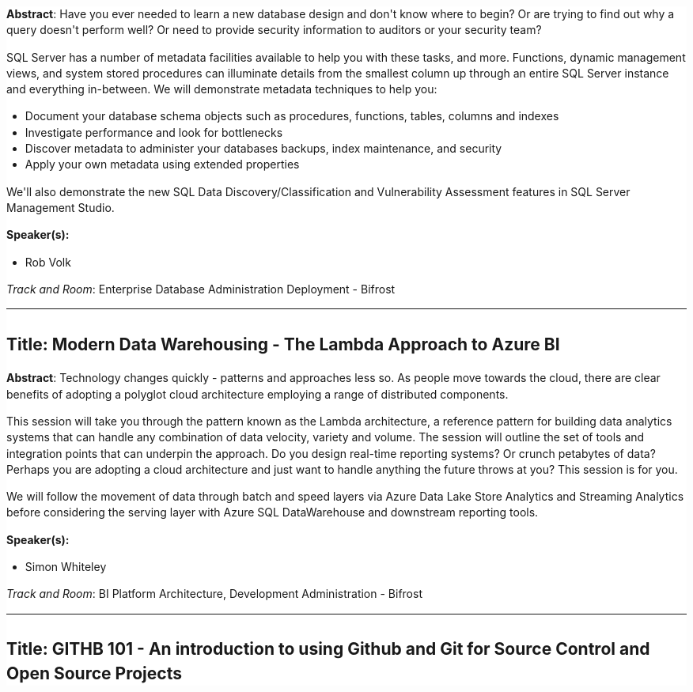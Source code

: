 **Abstract**:
Have you ever needed to learn a new database design and don't know where to begin? Or are trying to find out why a query doesn't perform well?  Or need to provide security information to auditors or your security team?

SQL Server has a number of metadata facilities available to help you with these tasks, and more. Functions, dynamic management views, and system stored procedures can illuminate details from the smallest column up through an entire SQL Server instance and everything in-between. We will demonstrate metadata techniques to help you:

- Document your database schema objects such as procedures, functions, tables, columns and indexes
- Investigate performance and look for bottlenecks
- Discover metadata to administer your databases backups, index maintenance, and security
- Apply your own metadata using extended properties

We'll also demonstrate the new SQL Data Discovery/Classification and Vulnerability Assessment features in SQL Server Management Studio.
 
**Speaker(s):**
- Rob Volk
 
*Track and Room*: Enterprise Database Administration  Deployment - Bifrost
 
----------------------------------------------------------------------------------- 
 
 
## Title: Modern Data Warehousing - The Lambda Approach to Azure BI
 
**Abstract**:
Technology changes quickly - patterns and approaches less so. As people move towards the cloud, there are clear benefits of adopting a polyglot cloud architecture employing a range of distributed components.

This session will take you through the pattern known as the Lambda architecture, a reference pattern for building data analytics systems that can handle any combination of data velocity, variety and volume. The session will outline the set of tools and integration points that can underpin the approach. Do you design real-time reporting systems? Or crunch petabytes of data? Perhaps you are adopting a cloud architecture and just want to handle anything the future throws at you? This session is for you.

We will follow the movement of data through batch and speed layers via Azure Data Lake Store  Analytics and Streaming Analytics before considering the serving layer with Azure SQL DataWarehouse and downstream reporting tools.
 
**Speaker(s):**
- Simon Whiteley
 
*Track and Room*: BI Platform Architecture, Development  Administration - Bifrost
 
----------------------------------------------------------------------------------- 
 
 
## Title: GITHB 101 - An introduction to using Github and Git for Source Control and Open Source Projects
 